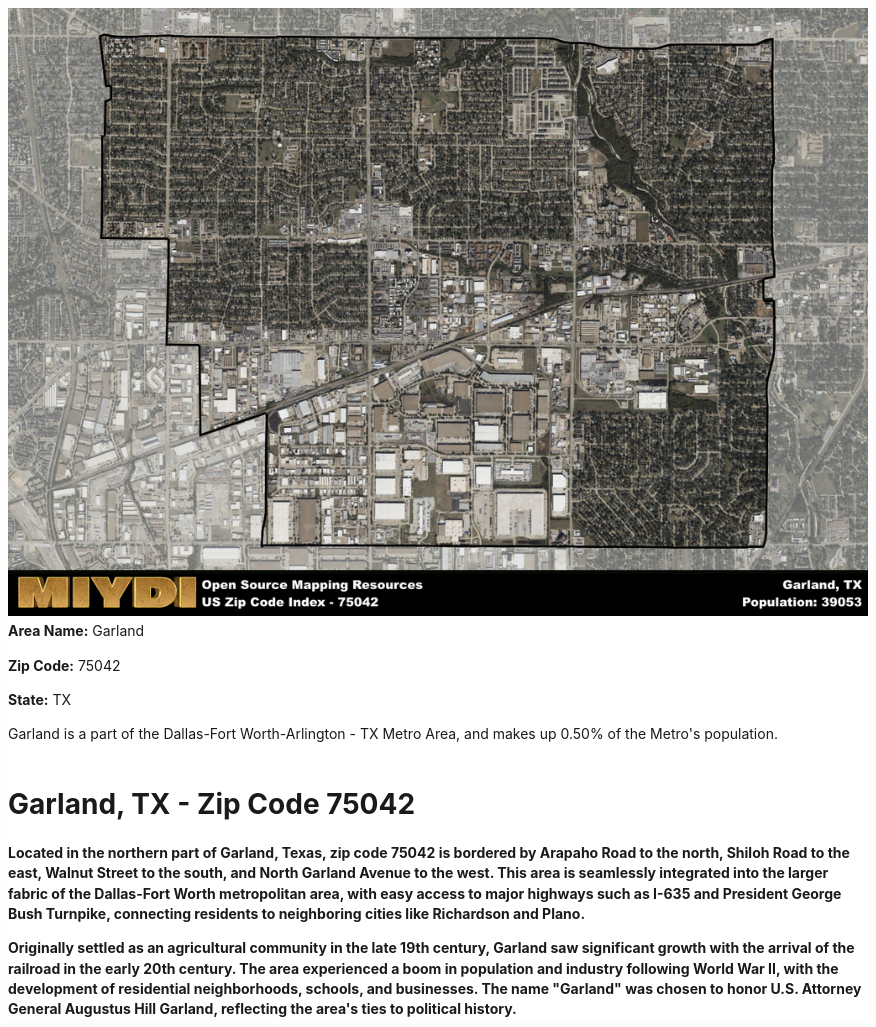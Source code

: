 ![Image Alt Text](../_images/75042.png)
**Area Name:** Garland

**Zip Code:** 75042

**State:** TX

Garland is a part of the Dallas-Fort Worth-Arlington - TX Metro Area, and makes up 0.50% of the Metro's population.  

# Garland, TX - Zip Code 75042

**Located in the northern part of Garland, Texas, zip code 75042 is bordered by Arapaho Road to the north, Shiloh Road to the east, Walnut Street to the south, and North Garland Avenue to the west. This area is seamlessly integrated into the larger fabric of the Dallas-Fort Worth metropolitan area, with easy access to major highways such as I-635 and President George Bush Turnpike, connecting residents to neighboring cities like Richardson and Plano.**

**Originally settled as an agricultural community in the late 19th century, Garland saw significant growth with the arrival of the railroad in the early 20th century. The area experienced a boom in population and industry following World War II, with the development of residential neighborhoods, schools, and businesses. The name "Garland" was chosen to honor U.S. Attorney General Augustus Hill Garland, reflecting the area's ties to political history.**

